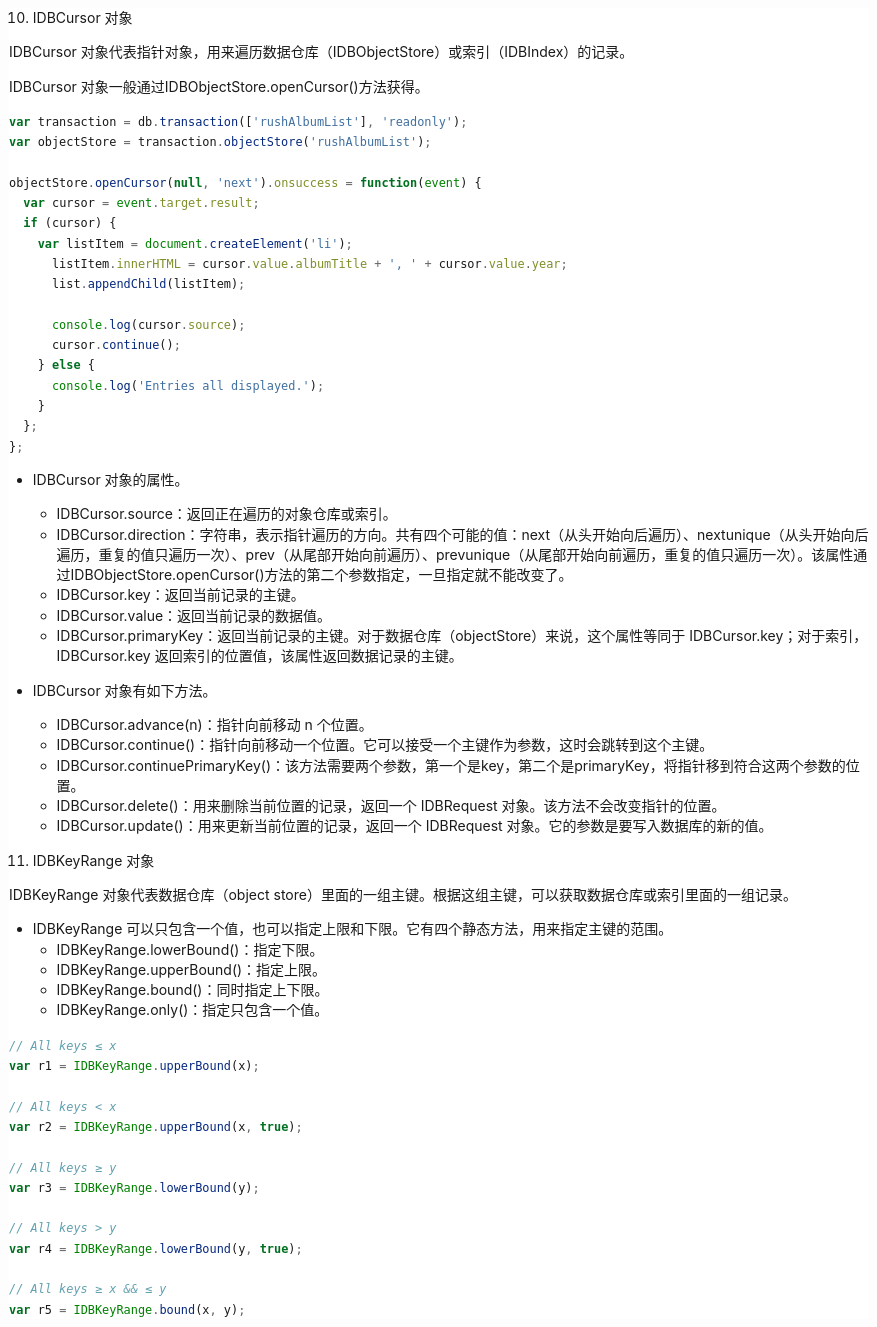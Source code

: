 10. IDBCursor 对象

IDBCursor 对象代表指针对象，用来遍历数据仓库（IDBObjectStore）或索引（IDBIndex）的记录。

IDBCursor 对象一般通过IDBObjectStore.openCursor()方法获得。

```js
var transaction = db.transaction(['rushAlbumList'], 'readonly');
var objectStore = transaction.objectStore('rushAlbumList');

objectStore.openCursor(null, 'next').onsuccess = function(event) {
  var cursor = event.target.result;
  if (cursor) {
    var listItem = document.createElement('li');
      listItem.innerHTML = cursor.value.albumTitle + ', ' + cursor.value.year;
      list.appendChild(listItem);

      console.log(cursor.source);
      cursor.continue();
    } else {
      console.log('Entries all displayed.');
    }
  };
};
```

* IDBCursor 对象的属性。
    - IDBCursor.source：返回正在遍历的对象仓库或索引。
    - IDBCursor.direction：字符串，表示指针遍历的方向。共有四个可能的值：next（从头开始向后遍历）、nextunique（从头开始向后遍历，重复的值只遍历一次）、prev（从尾部开始向前遍历）、prevunique（从尾部开始向前遍历，重复的值只遍历一次）。该属性通过IDBObjectStore.openCursor()方法的第二个参数指定，一旦指定就不能改变了。
    - IDBCursor.key：返回当前记录的主键。
    - IDBCursor.value：返回当前记录的数据值。
    - IDBCursor.primaryKey：返回当前记录的主键。对于数据仓库（objectStore）来说，这个属性等同于 IDBCursor.key；对于索引，IDBCursor.key 返回索引的位置值，该属性返回数据记录的主键。

* IDBCursor 对象有如下方法。
    - IDBCursor.advance(n)：指针向前移动 n 个位置。
    - IDBCursor.continue()：指针向前移动一个位置。它可以接受一个主键作为参数，这时会跳转到这个主键。
    - IDBCursor.continuePrimaryKey()：该方法需要两个参数，第一个是key，第二个是primaryKey，将指针移到符合这两个参数的位置。
    - IDBCursor.delete()：用来删除当前位置的记录，返回一个 IDBRequest 对象。该方法不会改变指针的位置。
    - IDBCursor.update()：用来更新当前位置的记录，返回一个 IDBRequest 对象。它的参数是要写入数据库的新的值。

11. IDBKeyRange 对象

IDBKeyRange 对象代表数据仓库（object store）里面的一组主键。根据这组主键，可以获取数据仓库或索引里面的一组记录。

* IDBKeyRange 可以只包含一个值，也可以指定上限和下限。它有四个静态方法，用来指定主键的范围。
    - IDBKeyRange.lowerBound()：指定下限。
    - IDBKeyRange.upperBound()：指定上限。
    - IDBKeyRange.bound()：同时指定上下限。
    - IDBKeyRange.only()：指定只包含一个值。


```js
// All keys ≤ x
var r1 = IDBKeyRange.upperBound(x);

// All keys < x
var r2 = IDBKeyRange.upperBound(x, true);

// All keys ≥ y
var r3 = IDBKeyRange.lowerBound(y);

// All keys > y
var r4 = IDBKeyRange.lowerBound(y, true);

// All keys ≥ x && ≤ y
var r5 = IDBKeyRange.bound(x, y);

```